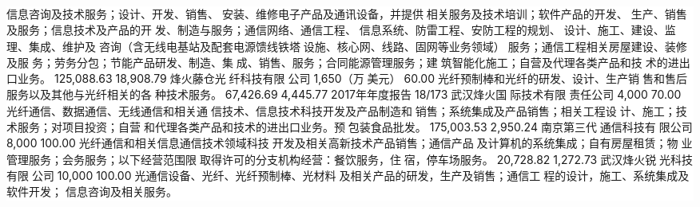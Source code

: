 信息咨询及技术服务；设计、开发、销售、
安装、维修电子产品及通讯设备，并提供
相关服务及技术培训；软件产品的开发、
生产、销售及服务；信息技术及产品的开
发、制造与服务；通信网络、通信工程、
信息系统、防雷工程、安防工程的规划、
设计、施工、建设、监理、集成、维护及
咨询（含无线电基站及配套电源馈线铁塔
设施、核心网、线路、固网等业务领域）
服务；通信工程相关房屋建设、装修及服
务；劳务分包；节能产品研发、制造、集
成、销售、服务；合同能源管理服务；建
筑智能化施工；自营及代理各类产品和技
术的进出口业务。
125,088.63
18,908.79
烽火藤仓光
纤科技有限
公司
1,650（万
美元）
60.00
光纤预制棒和光纤的研发、设计、生产销
售和售后服务以及其他与光纤相关的各
种技术服务。
67,426.69
4,445.77
2017年年度报告
18/173
武汉烽火国
际技术有限
责任公司
4,000
70.00
光纤通信、数据通信、无线通信和相关通
信技术、信息技术科技开发及产品制造和
销售；系统集成及产品销售；相关工程设
计、施工；技术服务；对项目投资；自营
和代理各类产品和技术的进出口业务。预
包装食品批发。
175,003.53
2,950.24
南京第三代
通信科技有
限公司
8,000
100.00
光纤通信和相关信息通信技术领域科技
开发及相关高新技术产品销售；通信产品
及计算机的系统集成；自有房屋租赁；物
业管理服务；会务服务；以下经营范围限
取得许可的分支机构经营：餐饮服务，住
宿，停车场服务。
20,728.82
1,272.73
武汉烽火锐
光科技有限
公司
10,000
100.00
光通信设备、光纤、光纤预制棒、光材料
及相关产品的研发，生产及销售；通信工
程的设计，施工、系统集成及软件开发；
信息咨询及相关服务。
